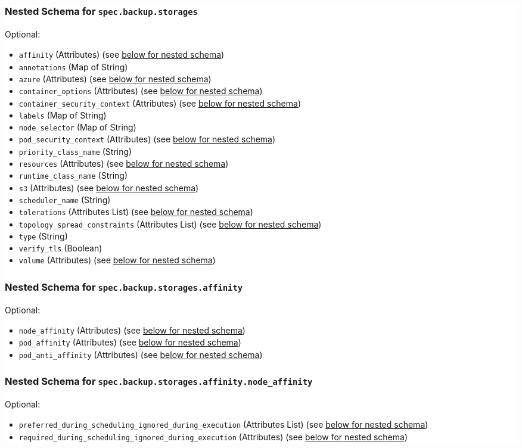 <a id="nestedatt--spec--backup--storages"></a>
### Nested Schema for `spec.backup.storages`

Optional:

- `affinity` (Attributes) (see [below for nested schema](#nestedatt--spec--backup--storages--affinity))
- `annotations` (Map of String)
- `azure` (Attributes) (see [below for nested schema](#nestedatt--spec--backup--storages--azure))
- `container_options` (Attributes) (see [below for nested schema](#nestedatt--spec--backup--storages--container_options))
- `container_security_context` (Attributes) (see [below for nested schema](#nestedatt--spec--backup--storages--container_security_context))
- `labels` (Map of String)
- `node_selector` (Map of String)
- `pod_security_context` (Attributes) (see [below for nested schema](#nestedatt--spec--backup--storages--pod_security_context))
- `priority_class_name` (String)
- `resources` (Attributes) (see [below for nested schema](#nestedatt--spec--backup--storages--resources))
- `runtime_class_name` (String)
- `s3` (Attributes) (see [below for nested schema](#nestedatt--spec--backup--storages--s3))
- `scheduler_name` (String)
- `tolerations` (Attributes List) (see [below for nested schema](#nestedatt--spec--backup--storages--tolerations))
- `topology_spread_constraints` (Attributes List) (see [below for nested schema](#nestedatt--spec--backup--storages--topology_spread_constraints))
- `type` (String)
- `verify_tls` (Boolean)
- `volume` (Attributes) (see [below for nested schema](#nestedatt--spec--backup--storages--volume))

<a id="nestedatt--spec--backup--storages--affinity"></a>
### Nested Schema for `spec.backup.storages.affinity`

Optional:

- `node_affinity` (Attributes) (see [below for nested schema](#nestedatt--spec--backup--storages--affinity--node_affinity))
- `pod_affinity` (Attributes) (see [below for nested schema](#nestedatt--spec--backup--storages--affinity--pod_affinity))
- `pod_anti_affinity` (Attributes) (see [below for nested schema](#nestedatt--spec--backup--storages--affinity--pod_anti_affinity))

<a id="nestedatt--spec--backup--storages--affinity--node_affinity"></a>
### Nested Schema for `spec.backup.storages.affinity.node_affinity`

Optional:

- `preferred_during_scheduling_ignored_during_execution` (Attributes List) (see [below for nested schema](#nestedatt--spec--backup--storages--affinity--node_affinity--preferred_during_scheduling_ignored_during_execution))
- `required_during_scheduling_ignored_during_execution` (Attributes) (see [below for nested schema](#nestedatt--spec--backup--storages--affinity--node_affinity--required_during_scheduling_ignored_during_execution))
